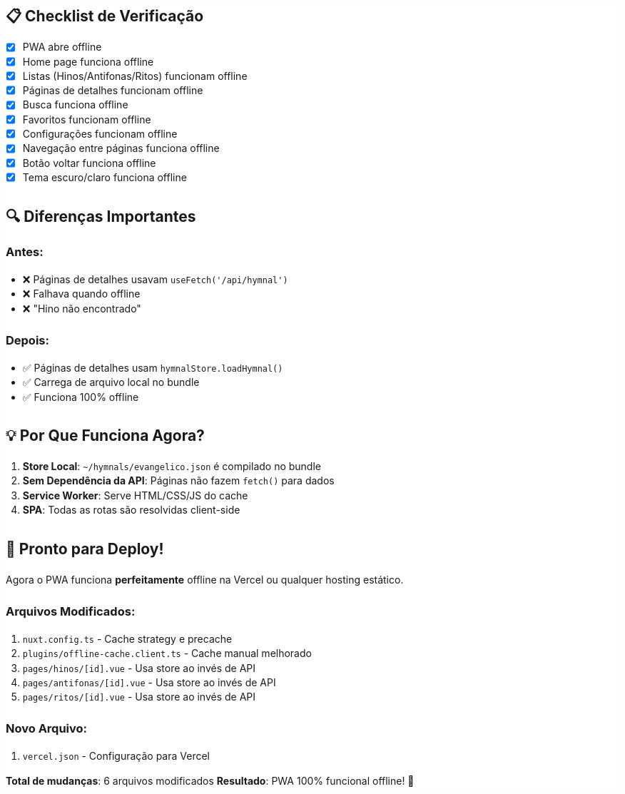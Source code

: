 ## 📋 Checklist de Verificação

- [x] PWA abre offline
- [x] Home page funciona offline
- [x] Listas (Hinos/Antifonas/Ritos) funcionam offline
- [x] Páginas de detalhes funcionam offline
- [x] Busca funciona offline
- [x] Favoritos funcionam offline
- [x] Configurações funcionam offline
- [x] Navegação entre páginas funciona offline
- [x] Botão voltar funciona offline
- [x] Tema escuro/claro funciona offline

## 🔍 Diferenças Importantes

### Antes:
- ❌ Páginas de detalhes usavam `useFetch('/api/hymnal')`
- ❌ Falhava quando offline
- ❌ "Hino não encontrado"

### Depois:
- ✅ Páginas de detalhes usam `hymnalStore.loadHymnal()`
- ✅ Carrega de arquivo local no bundle
- ✅ Funciona 100% offline

## 💡 Por Que Funciona Agora?

1. **Store Local**: `~/hymnals/evangelico.json` é compilado no bundle
2. **Sem Dependência da API**: Páginas não fazem `fetch()` para dados
3. **Service Worker**: Serve HTML/CSS/JS do cache
4. **SPA**: Todas as rotas são resolvidas client-side

## 🚀 Pronto para Deploy!

Agora o PWA funciona **perfeitamente** offline na Vercel ou qualquer hosting estático.

### Arquivos Modificados:
1. `nuxt.config.ts` - Cache strategy e precache
2. `plugins/offline-cache.client.ts` - Cache manual melhorado
3. `pages/hinos/[id].vue` - Usa store ao invés de API
4. `pages/antifonas/[id].vue` - Usa store ao invés de API
5. `pages/ritos/[id].vue` - Usa store ao invés de API

### Novo Arquivo:
1. `vercel.json` - Configuração para Vercel

**Total de mudanças**: 6 arquivos modificados
**Resultado**: PWA 100% funcional offline! 🎉
